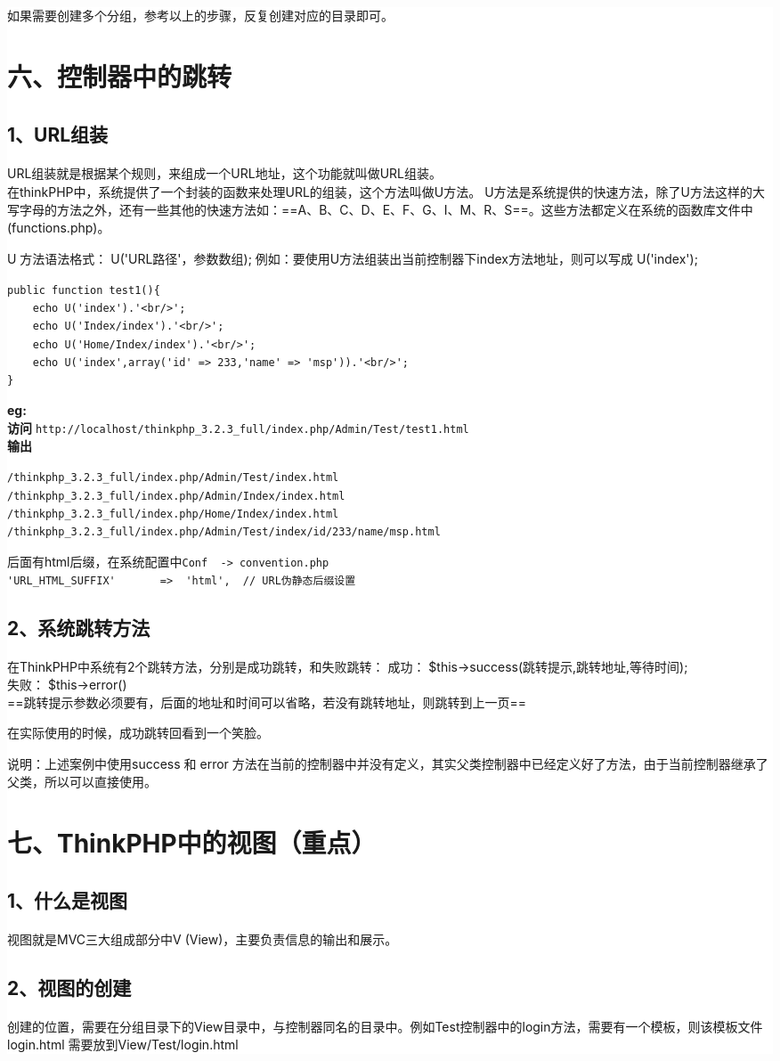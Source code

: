 如果需要创建多个分组，参考以上的步骤，反复创建对应的目录即可。 

# 六、控制器中的跳转
## 1、URL组装
URL组装就是根据某个规则，来组成一个URL地址，这个功能就叫做URL组装。  
在thinkPHP中，系统提供了一个封装的函数来处理URL的组装，这个方法叫做U方法。
U方法是系统提供的快速方法，除了U方法这样的大写字母的方法之外，还有一些其他的快速方法如：==A、B、C、D、E、F、G、I、M、R、S==。这些方法都定义在系统的函数库文件中(functions.php)。  

U 方法语法格式：
   U('URL路径'，参数数组);
例如：要使用U方法组装出当前控制器下index方法地址，则可以写成 U('index');

```
public function test1(){
    echo U('index').'<br/>';
    echo U('Index/index').'<br/>';
    echo U('Home/Index/index').'<br/>';
    echo U('index',array('id' => 233,'name' => 'msp')).'<br/>';
}
```
**eg:**  
**访问** `http://localhost/thinkphp_3.2.3_full/index.php/Admin/Test/test1.html`  
**输出** 
```
/thinkphp_3.2.3_full/index.php/Admin/Test/index.html
/thinkphp_3.2.3_full/index.php/Admin/Index/index.html
/thinkphp_3.2.3_full/index.php/Home/Index/index.html
/thinkphp_3.2.3_full/index.php/Admin/Test/index/id/233/name/msp.html
```
后面有html后缀，在系统配置中`Conf  -> convention.php `   
`'URL_HTML_SUFFIX'       =>  'html',  // URL伪静态后缀设置`

## 2、系统跳转方法
在ThinkPHP中系统有2个跳转方法，分别是成功跳转，和失败跳转：
成功： $this->success(跳转提示,跳转地址,等待时间);  
失败： $this->error()  
==跳转提示参数必须要有，后面的地址和时间可以省略，若没有跳转地址，则跳转到上一页==  

在实际使用的时候，成功跳转回看到一个笑脸。  

说明：上述案例中使用success 和 error 方法在当前的控制器中并没有定义，其实父类控制器中已经定义好了方法，由于当前控制器继承了父类，所以可以直接使用。 

# 七、ThinkPHP中的视图（重点）
## 1、什么是视图
视图就是MVC三大组成部分中V (View)，主要负责信息的输出和展示。  
## 2、视图的创建
创建的位置，需要在分组目录下的View目录中，与控制器同名的目录中。例如Test控制器中的login方法，需要有一个模板，则该模板文件login.html 需要放到View/Test/login.html  
